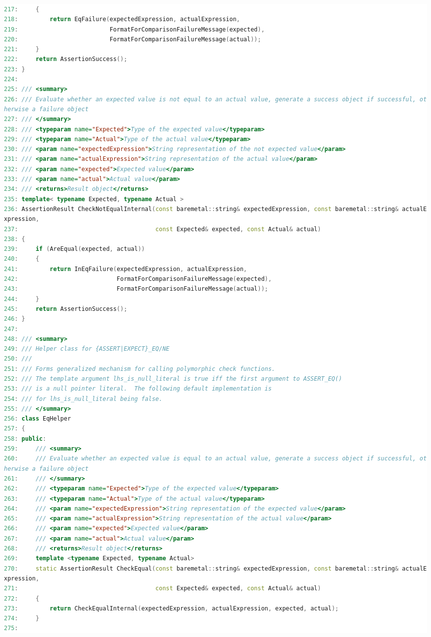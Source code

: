 ```cpp
217:     {
218:         return EqFailure(expectedExpression, actualExpression,
219:                          FormatForComparisonFailureMessage(expected),
220:                          FormatForComparisonFailureMessage(actual));
221:     }
222:     return AssertionSuccess();
223: }
224: 
225: /// <summary>
226: /// Evaluate whether an expected value is not equal to an actual value, generate a success object if successful, otherwise a failure object
227: /// </summary>
228: /// <typeparam name="Expected">Type of the expected value</typeparam>
229: /// <typeparam name="Actual">Type of the actual value</typeparam>
230: /// <param name="expectedExpression">String representation of the not expected value</param>
231: /// <param name="actualExpression">String representation of the actual value</param>
232: /// <param name="expected">Expected value</param>
233: /// <param name="actual">Actual value</param>
234: /// <returns>Result object</returns>
235: template< typename Expected, typename Actual >
236: AssertionResult CheckNotEqualInternal(const baremetal::string& expectedExpression, const baremetal::string& actualExpression,
237:                                       const Expected& expected, const Actual& actual)
238: {
239:     if (AreEqual(expected, actual))
240:     {
241:         return InEqFailure(expectedExpression, actualExpression,
242:                            FormatForComparisonFailureMessage(expected),
243:                            FormatForComparisonFailureMessage(actual));
244:     }
245:     return AssertionSuccess();
246: }
247: 
248: /// <summary>
249: /// Helper class for {ASSERT|EXPECT}_EQ/NE
250: ///
251: /// Forms generalized mechanism for calling polymorphic check functions.
252: /// The template argument lhs_is_null_literal is true iff the first argument to ASSERT_EQ()
253: /// is a null pointer literal.  The following default implementation is
254: /// for lhs_is_null_literal being false.
255: /// </summary>
256: class EqHelper
257: {
258: public:
259:     /// <summary>
260:     /// Evaluate whether an expected value is equal to an actual value, generate a success object if successful, otherwise a failure object
261:     /// </summary>
262:     /// <typeparam name="Expected">Type of the expected value</typeparam>
263:     /// <typeparam name="Actual">Type of the actual value</typeparam>
264:     /// <param name="expectedExpression">String representation of the expected value</param>
265:     /// <param name="actualExpression">String representation of the actual value</param>
266:     /// <param name="expected">Expected value</param>
267:     /// <param name="actual">Actual value</param>
268:     /// <returns>Result object</returns>
269:     template <typename Expected, typename Actual>
270:     static AssertionResult CheckEqual(const baremetal::string& expectedExpression, const baremetal::string& actualExpression,
271:                                       const Expected& expected, const Actual& actual)
272:     {
273:         return CheckEqualInternal(expectedExpression, actualExpression, expected, actual);
274:     }
275: 
```
